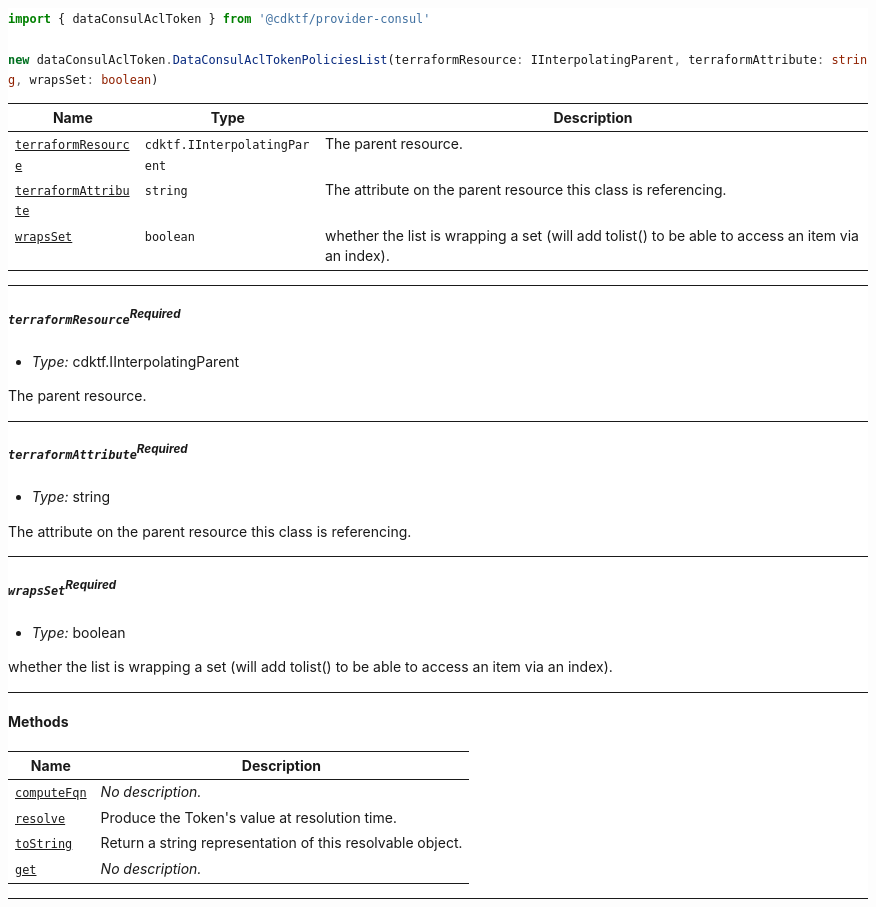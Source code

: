 ```typescript
import { dataConsulAclToken } from '@cdktf/provider-consul'

new dataConsulAclToken.DataConsulAclTokenPoliciesList(terraformResource: IInterpolatingParent, terraformAttribute: string, wrapsSet: boolean)
```

| **Name** | **Type** | **Description** |
| --- | --- | --- |
| <code><a href="#@cdktf/provider-consul.dataConsulAclToken.DataConsulAclTokenPoliciesList.Initializer.parameter.terraformResource">terraformResource</a></code> | <code>cdktf.IInterpolatingParent</code> | The parent resource. |
| <code><a href="#@cdktf/provider-consul.dataConsulAclToken.DataConsulAclTokenPoliciesList.Initializer.parameter.terraformAttribute">terraformAttribute</a></code> | <code>string</code> | The attribute on the parent resource this class is referencing. |
| <code><a href="#@cdktf/provider-consul.dataConsulAclToken.DataConsulAclTokenPoliciesList.Initializer.parameter.wrapsSet">wrapsSet</a></code> | <code>boolean</code> | whether the list is wrapping a set (will add tolist() to be able to access an item via an index). |

---

##### `terraformResource`<sup>Required</sup> <a name="terraformResource" id="@cdktf/provider-consul.dataConsulAclToken.DataConsulAclTokenPoliciesList.Initializer.parameter.terraformResource"></a>

- *Type:* cdktf.IInterpolatingParent

The parent resource.

---

##### `terraformAttribute`<sup>Required</sup> <a name="terraformAttribute" id="@cdktf/provider-consul.dataConsulAclToken.DataConsulAclTokenPoliciesList.Initializer.parameter.terraformAttribute"></a>

- *Type:* string

The attribute on the parent resource this class is referencing.

---

##### `wrapsSet`<sup>Required</sup> <a name="wrapsSet" id="@cdktf/provider-consul.dataConsulAclToken.DataConsulAclTokenPoliciesList.Initializer.parameter.wrapsSet"></a>

- *Type:* boolean

whether the list is wrapping a set (will add tolist() to be able to access an item via an index).

---

#### Methods <a name="Methods" id="Methods"></a>

| **Name** | **Description** |
| --- | --- |
| <code><a href="#@cdktf/provider-consul.dataConsulAclToken.DataConsulAclTokenPoliciesList.computeFqn">computeFqn</a></code> | *No description.* |
| <code><a href="#@cdktf/provider-consul.dataConsulAclToken.DataConsulAclTokenPoliciesList.resolve">resolve</a></code> | Produce the Token's value at resolution time. |
| <code><a href="#@cdktf/provider-consul.dataConsulAclToken.DataConsulAclTokenPoliciesList.toString">toString</a></code> | Return a string representation of this resolvable object. |
| <code><a href="#@cdktf/provider-consul.dataConsulAclToken.DataConsulAclTokenPoliciesList.get">get</a></code> | *No description.* |

---